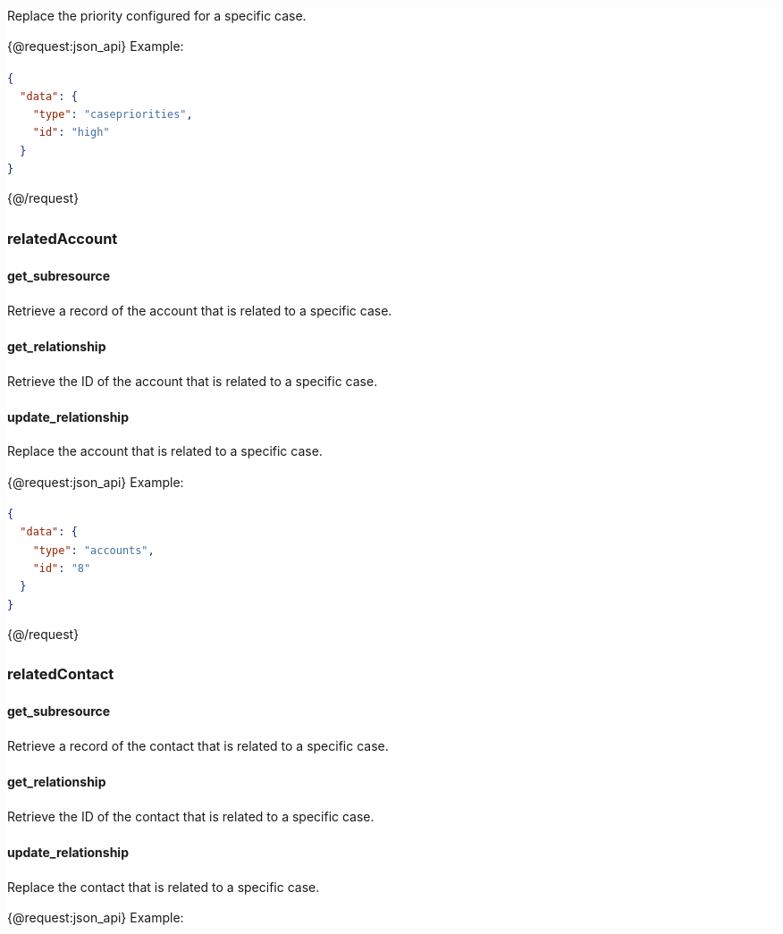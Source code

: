 Replace the priority configured for a specific case.

{@request:json_api}
Example:

```JSON
{
  "data": {
    "type": "casepriorities",
    "id": "high"
  }
}
```
{@/request}

### relatedAccount

#### get_subresource

Retrieve a record of the account that is related to a specific case.

#### get_relationship

Retrieve the ID of the account that is related to a specific case.

#### update_relationship

Replace the account that is related to a specific case.

{@request:json_api}
Example:

```JSON
{
  "data": {
    "type": "accounts",
    "id": "8"
  }
}
```
{@/request}

### relatedContact

#### get_subresource

Retrieve a record of the contact that is related to a specific case.

#### get_relationship

Retrieve the ID of the contact that is related to a specific case.

#### update_relationship

Replace the contact that is related to a specific case.

{@request:json_api}
Example:
